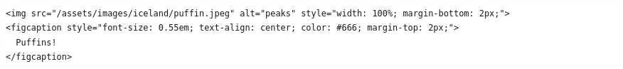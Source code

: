     <img src="/assets/images/iceland/puffin.jpeg" alt="peaks" style="width: 100%; margin-bottom: 2px;">
    <figcaption style="font-size: 0.55em; text-align: center; color: #666; margin-top: 2px;">
      Puffins!
    </figcaption>
  </figure>
